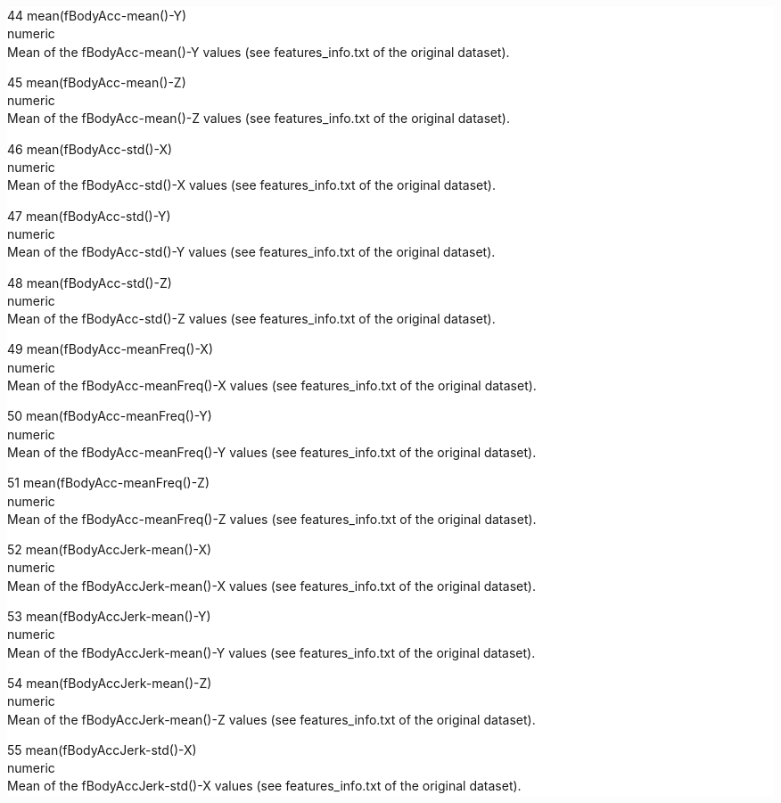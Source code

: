 44 mean(fBodyAcc-mean()-Y)</br>
numeric</br>
Mean of the fBodyAcc-mean()-Y values (see features_info.txt of the original
dataset).

45 mean(fBodyAcc-mean()-Z)</br>
numeric</br>
Mean of the fBodyAcc-mean()-Z values (see features_info.txt of the original
dataset).

46 mean(fBodyAcc-std()-X)</br>
numeric</br>
Mean of the fBodyAcc-std()-X values (see features_info.txt of the original
dataset).

47 mean(fBodyAcc-std()-Y)</br>
numeric</br>
Mean of the fBodyAcc-std()-Y values (see features_info.txt of the original
dataset).

48 mean(fBodyAcc-std()-Z)</br>
numeric</br>
Mean of the fBodyAcc-std()-Z values (see features_info.txt of the original
dataset).

49 mean(fBodyAcc-meanFreq()-X)</br>
numeric</br>
Mean of the fBodyAcc-meanFreq()-X values (see features_info.txt of the original
dataset).

50 mean(fBodyAcc-meanFreq()-Y)</br>
numeric</br>
Mean of the fBodyAcc-meanFreq()-Y values (see features_info.txt of the original
dataset).

51 mean(fBodyAcc-meanFreq()-Z)</br>
numeric</br>
Mean of the fBodyAcc-meanFreq()-Z values (see features_info.txt of the original
dataset).

52 mean(fBodyAccJerk-mean()-X)</br>
numeric</br>
Mean of the fBodyAccJerk-mean()-X values (see features_info.txt of the original
dataset).

53 mean(fBodyAccJerk-mean()-Y)</br>
numeric</br>
Mean of the fBodyAccJerk-mean()-Y values (see features_info.txt of the original
dataset).

54 mean(fBodyAccJerk-mean()-Z)</br>
numeric</br>
Mean of the fBodyAccJerk-mean()-Z values (see features_info.txt of the original
dataset).

55 mean(fBodyAccJerk-std()-X)</br>
numeric</br>
Mean of the fBodyAccJerk-std()-X values (see features_info.txt of the original
dataset).
